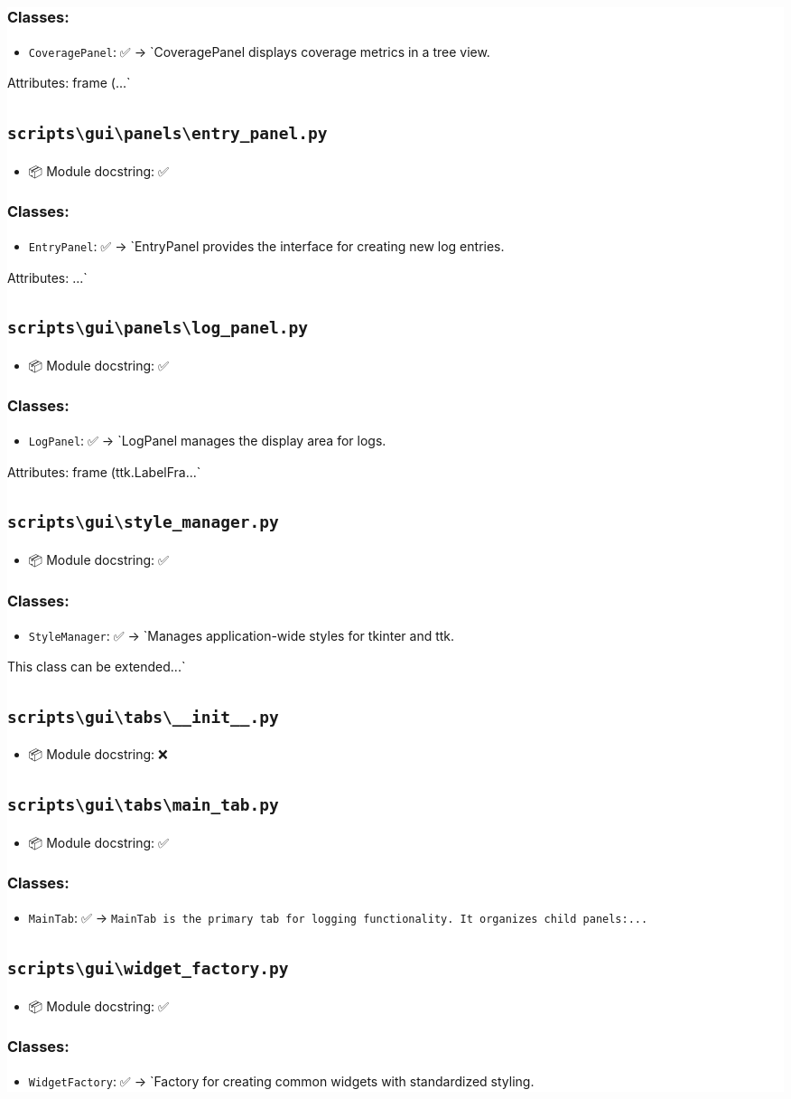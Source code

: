 ### Classes:
- `CoveragePanel`: ✅ → `CoveragePanel displays coverage metrics in a tree view.

Attributes:
    frame (...`

## `scripts\gui\panels\entry_panel.py`
- 📦 Module docstring: ✅

### Classes:
- `EntryPanel`: ✅ → `EntryPanel provides the interface for creating new log entries.

Attributes:
   ...`

## `scripts\gui\panels\log_panel.py`
- 📦 Module docstring: ✅

### Classes:
- `LogPanel`: ✅ → `LogPanel manages the display area for logs.

Attributes:
    frame (ttk.LabelFra...`

## `scripts\gui\style_manager.py`
- 📦 Module docstring: ✅

### Classes:
- `StyleManager`: ✅ → `Manages application-wide styles for tkinter and ttk.

This class can be extended...`

## `scripts\gui\tabs\__init__.py`
- 📦 Module docstring: ❌

## `scripts\gui\tabs\main_tab.py`
- 📦 Module docstring: ✅

### Classes:
- `MainTab`: ✅ → `MainTab is the primary tab for logging functionality.
It organizes child panels:...`

## `scripts\gui\widget_factory.py`
- 📦 Module docstring: ✅

### Classes:
- `WidgetFactory`: ✅ → `Factory for creating common widgets with standardized styling.
